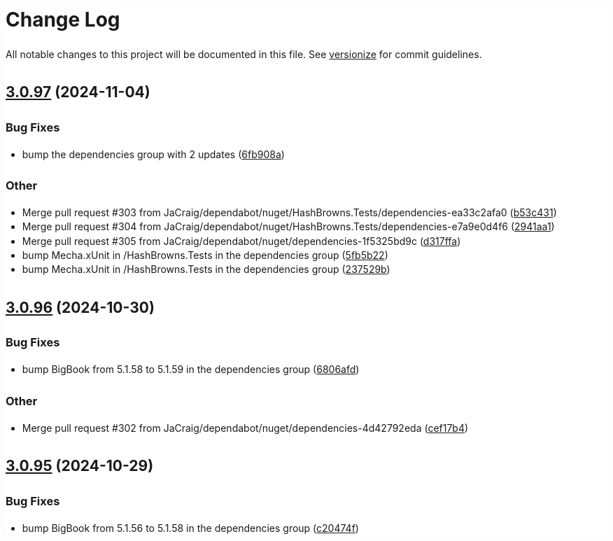 # Change Log

All notable changes to this project will be documented in this file. See [versionize](https://github.com/versionize/versionize) for commit guidelines.

<a name="3.0.97"></a>
## [3.0.97](https://www.github.com/JaCraig/HashBrowns/releases/tag/v3.0.97) (2024-11-04)

### Bug Fixes

* bump the dependencies group with 2 updates ([6fb908a](https://www.github.com/JaCraig/HashBrowns/commit/6fb908a6e82ec4a83c5290ea58af137b6322e23b))

### Other

* Merge pull request #303 from JaCraig/dependabot/nuget/HashBrowns.Tests/dependencies-ea33c2afa0 ([b53c431](https://www.github.com/JaCraig/HashBrowns/commit/b53c431e703c3a8361f893b124cbe1d937d80e8e))
* Merge pull request #304 from JaCraig/dependabot/nuget/HashBrowns.Tests/dependencies-e7a9e0d4f6 ([2941aa1](https://www.github.com/JaCraig/HashBrowns/commit/2941aa1fa70907affdaaf6e4923f17a09e0180f2))
* Merge pull request #305 from JaCraig/dependabot/nuget/dependencies-1f5325bd9c ([d317ffa](https://www.github.com/JaCraig/HashBrowns/commit/d317ffabd933eb68bb3d4c3fb774927505cf8567))
* bump Mecha.xUnit in /HashBrowns.Tests in the dependencies group ([5fb5b22](https://www.github.com/JaCraig/HashBrowns/commit/5fb5b226aac90df5519c5f14d6934a97bd723a99))
* bump Mecha.xUnit in /HashBrowns.Tests in the dependencies group ([237529b](https://www.github.com/JaCraig/HashBrowns/commit/237529bdf9d172c5fe506ddfe2e3cd9581337a01))

<a name="3.0.96"></a>
## [3.0.96](https://www.github.com/JaCraig/HashBrowns/releases/tag/v3.0.96) (2024-10-30)

### Bug Fixes

* bump BigBook from 5.1.58 to 5.1.59 in the dependencies group ([6806afd](https://www.github.com/JaCraig/HashBrowns/commit/6806afdc0a32f1f8d19af33b892c0c0f284633aa))

### Other

* Merge pull request #302 from JaCraig/dependabot/nuget/dependencies-4d42792eda ([cef17b4](https://www.github.com/JaCraig/HashBrowns/commit/cef17b46cb62f07d53b0556ec41d916f8ecbcf80))

<a name="3.0.95"></a>
## [3.0.95](https://www.github.com/JaCraig/HashBrowns/releases/tag/v3.0.95) (2024-10-29)

### Bug Fixes

* bump BigBook from 5.1.56 to 5.1.58 in the dependencies group ([c20474f](https://www.github.com/JaCraig/HashBrowns/commit/c20474fd5a3a79d6e7de95fd2277bcbd3f0ddd36))
